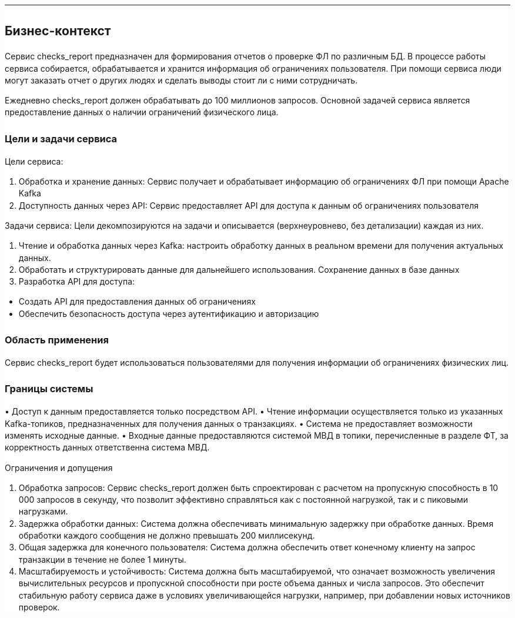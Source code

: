 


------


## Бизнес-контекст

Сервис checks_report предназначен для формирования отчетов о проверке ФЛ по различным БД. В процессе работы сервиса собирается, обрабатывается и хранится информация об ограничениях пользователя. При помощи сервиса люди могут заказать отчет о других людях и сделать выводы стоит ли с ними сотрудничать.

Ежедневно checks_report должен обрабатывать до 100 миллионов запросов. Основной задачей сервиса является предоставление данных о наличии ограничений физического лица.



### Цели и задачи сервиса

Цели сервиса:
1.	Обработка и хранение данных: Сервис получает и обрабатывает информацию об ограничениях ФЛ при помощи Apache Kafka
2.	Доступность данных через API: Сервис предоставляет API для доступа к данным об ограничениях пользователя

Задачи сервиса:
Цели декомпозируются на задачи и описывается (верхнеуровнево, без детализации) каждая из них.
1.	Чтение и обработка данных через Kafka: настроить обработку данных в реальном времени для получения актуальных данных.
2.	Обработать и структурировать данные для дальнейшего использования. Сохранение данных в базе данных
3.	Разработка API для доступа: 
- Создать API для предоставления данных об ограничениях 
- Обеспечить безопасность доступа через аутентификацию и авторизацию

### Область применения

Сервис checks_report будет использоваться пользователями для получения информации об ограничениях физических лиц.


### Границы системы

•	Доступ к данным предоставляется только посредством API.
•	Чтение информации осуществляется только из указанных Kafka-топиков, предназначенных для получения данных о транзакциях.
•	Система не предоставляет возможности изменять исходные данные.
•	Входные данные предоставляются системой МВД в топики, перечисленные в разделе ФТ, за корректность данных ответственна система МВД.

Ограничения и допущения

1.	Обработка запросов: Сервис checks_report должен быть спроектирован с расчетом на пропускную способность в 10 000 запросов в секунду, что позволит эффективно справляться как с постоянной нагрузкой, так и с пиковыми нагрузками.
2.	Задержка обработки данных: Система должна обеспечивать минимальную задержку при обработке данных. Время обработки каждого сообщения не должно превышать 200 миллисекунд.
3.	Общая задержка для конечного пользователя: Система должна обеспечить ответ конечному клиенту на запрос транзакции в течение не более 1 минуты.
4.	Масштабируемость и устойчивость: Система должна быть масштабируемой, что означает возможность увеличения вычислительных ресурсов и пропускной способности при росте объема данных и числа запросов. Это обеспечит стабильную работу сервиса даже в условиях увеличивающейся нагрузки, например, при добавлении новых источников проверок.
